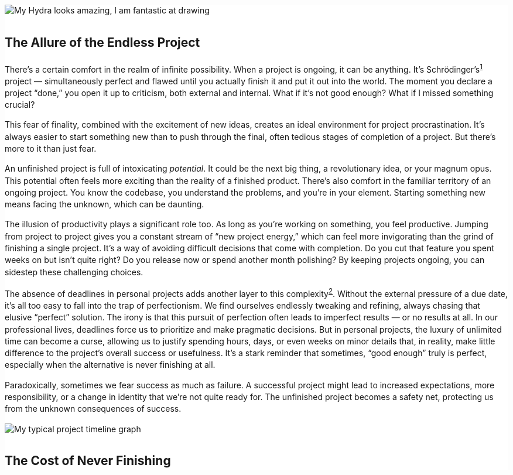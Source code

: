 ![My Hydra looks amazing, I am fantastic at drawing](https://www.bytedrum.com/_astro/project-hydra.DXkDZcWk_1DYUan.svg)

## The Allure of the Endless Project[](https://www.bytedrum.com/posts/art-of-finishing/?utm_source=tldrnewsletter#the-allure-of-the-endless-project)

There’s a certain comfort in the realm of infinite possibility. When a project is ongoing, it can be anything. It’s Schrödinger’s<sup><a href="https://www.bytedrum.com/posts/art-of-finishing/?utm_source=tldrnewsletter#user-content-fn-schrodinger" id="user-content-fnref-schrodinger" data-footnote-ref="" aria-describedby="footnote-label">1</a></sup> project — simultaneously perfect and flawed until you actually finish it and put it out into the world. The moment you declare a project “done,” you open it up to criticism, both external and internal. What if it’s not good enough? What if I missed something crucial?

This fear of finality, combined with the excitement of new ideas, creates an ideal environment for project procrastination. It’s always easier to start something new than to push through the final, often tedious stages of completion of a project. But there’s more to it than just fear.

An unfinished project is full of intoxicating _potential_. It could be the next big thing, a revolutionary idea, or your magnum opus. This potential often feels more exciting than the reality of a finished product. There’s also comfort in the familiar territory of an ongoing project. You know the codebase, you understand the problems, and you’re in your element. Starting something new means facing the unknown, which can be daunting.

The illusion of productivity plays a significant role too. As long as you’re working on something, you feel productive. Jumping from project to project gives you a constant stream of “new project energy,” which can feel more invigorating than the grind of finishing a single project. It’s a way of avoiding difficult decisions that come with completion. Do you cut that feature you spent weeks on but isn’t quite right? Do you release now or spend another month polishing? By keeping projects ongoing, you can sidestep these challenging choices.

The absence of deadlines in personal projects adds another layer to this complexity<sup><a href="https://www.bytedrum.com/posts/art-of-finishing/?utm_source=tldrnewsletter#user-content-fn-parkinson-law" id="user-content-fnref-parkinson-law" data-footnote-ref="" aria-describedby="footnote-label">2</a></sup>. Without the external pressure of a due date, it’s all too easy to fall into the trap of perfectionism. We find ourselves endlessly tweaking and refining, always chasing that elusive “perfect” solution. The irony is that this pursuit of perfection often leads to imperfect results — or no results at all. In our professional lives, deadlines force us to prioritize and make pragmatic decisions. But in personal projects, the luxury of unlimited time can become a curse, allowing us to justify spending hours, days, or even weeks on minor details that, in reality, make little difference to the project’s overall success or usefulness. It’s a stark reminder that sometimes, “good enough” truly is perfect, especially when the alternative is never finishing at all.

Paradoxically, sometimes we fear success as much as failure. A successful project might lead to increased expectations, more responsibility, or a change in identity that we’re not quite ready for. The unfinished project becomes a safety net, protecting us from the unknown consequences of success.

![My typical project timeline graph](https://www.bytedrum.com/_astro/project-timeline.D5AZCSF__20agTs.svg)

## The Cost of Never Finishing[](https://www.bytedrum.com/posts/art-of-finishing/?utm_source=tldrnewsletter#the-cost-of-never-finishing)
